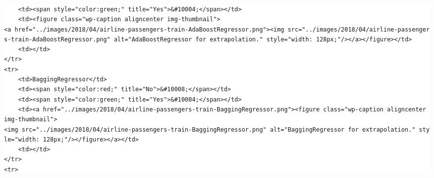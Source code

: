         <td><span style="color:green;" title="Yes">&#10004;</span></td>
        <td><figure class="wp-caption aligncenter img-thumbnail">
    <a href="../images/2018/04/airline-passengers-train-AdaBoostRegressor.png"><img src="../images/2018/04/airline-passengers-train-AdaBoostRegressor.png" alt="AdaBoostRegressor for extrapolation." style="width: 128px;"/></a></figure></td>
        <td></td>
    </tr>
    <tr>
        <td>BaggingRegressor</td>
        <td><span style="color:red;" title="No">&#10008;</span></td>
        <td><span style="color:green;" title="Yes">&#10004;</span></td>
        <td><a href="../images/2018/04/airline-passengers-train-BaggingRegressor.png"><figure class="wp-caption aligncenter img-thumbnail">
    <img src="../images/2018/04/airline-passengers-train-BaggingRegressor.png" alt="BaggingRegressor for extrapolation." style="width: 128px;"/></figure></a></td>
        <td></td>
    </tr>
    <tr>